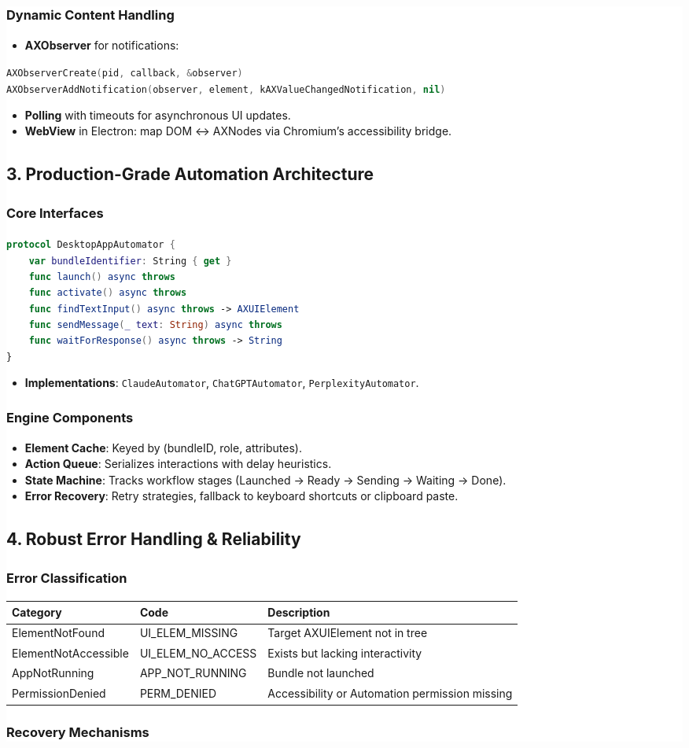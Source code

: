 
### Dynamic Content Handling

- **AXObserver** for notifications:

```swift
AXObserverCreate(pid, callback, &observer)
AXObserverAddNotification(observer, element, kAXValueChangedNotification, nil)
```

- **Polling** with timeouts for asynchronous UI updates.
- **WebView** in Electron: map DOM ↔ AXNodes via Chromium’s accessibility bridge.


## 3. Production-Grade Automation Architecture

### Core Interfaces

```swift
protocol DesktopAppAutomator {
    var bundleIdentifier: String { get }
    func launch() async throws
    func activate() async throws
    func findTextInput() async throws -> AXUIElement
    func sendMessage(_ text: String) async throws
    func waitForResponse() async throws -> String
}
```

- **Implementations**: `ClaudeAutomator`, `ChatGPTAutomator`, `PerplexityAutomator`.


### Engine Components

- **Element Cache**: Keyed by (bundleID, role, attributes).
- **Action Queue**: Serializes interactions with delay heuristics.
- **State Machine**: Tracks workflow stages (Launched → Ready → Sending → Waiting → Done).
- **Error Recovery**: Retry strategies, fallback to keyboard shortcuts or clipboard paste.


## 4. Robust Error Handling \& Reliability

### Error Classification

| Category | Code | Description |
| :-- | :-- | :-- |
| ElementNotFound | UI_ELEM_MISSING | Target AXUIElement not in tree |
| ElementNotAccessible | UI_ELEM_NO_ACCESS | Exists but lacking interactivity |
| AppNotRunning | APP_NOT_RUNNING | Bundle not launched |
| PermissionDenied | PERM_DENIED | Accessibility or Automation permission missing |

### Recovery Mechanisms
